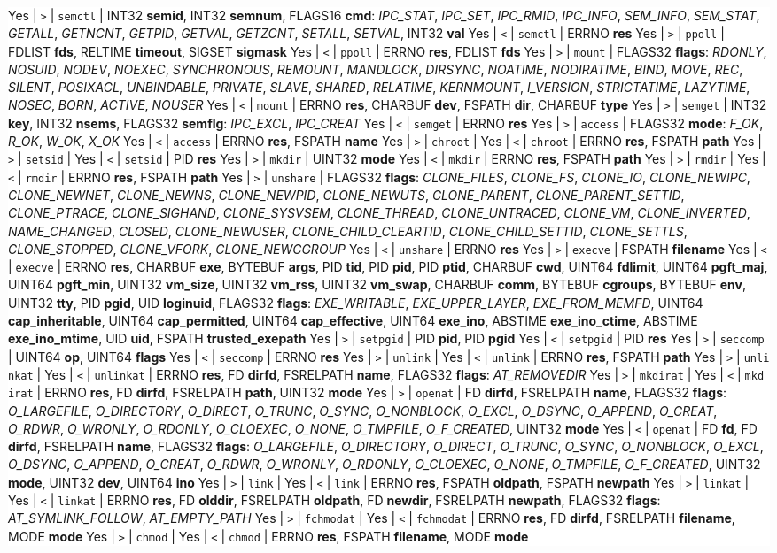 Yes | `>` | `semctl` | INT32 **semid**, INT32 **semnum**, FLAGS16 **cmd**: *IPC_STAT*, *IPC_SET*, *IPC_RMID*, *IPC_INFO*, *SEM_INFO*, *SEM_STAT*, *GETALL*, *GETNCNT*, *GETPID*, *GETVAL*, *GETZCNT*, *SETALL*, *SETVAL*, INT32 **val**
Yes | `<` | `semctl` | ERRNO **res**
Yes | `>` | `ppoll` | FDLIST **fds**, RELTIME **timeout**, SIGSET **sigmask**
Yes | `<` | `ppoll` | ERRNO **res**, FDLIST **fds**
Yes | `>` | `mount` | FLAGS32 **flags**: *RDONLY*, *NOSUID*, *NODEV*, *NOEXEC*, *SYNCHRONOUS*, *REMOUNT*, *MANDLOCK*, *DIRSYNC*, *NOATIME*, *NODIRATIME*, *BIND*, *MOVE*, *REC*, *SILENT*, *POSIXACL*, *UNBINDABLE*, *PRIVATE*, *SLAVE*, *SHARED*, *RELATIME*, *KERNMOUNT*, *I_VERSION*, *STRICTATIME*, *LAZYTIME*, *NOSEC*, *BORN*, *ACTIVE*, *NOUSER*
Yes | `<` | `mount` | ERRNO **res**, CHARBUF **dev**, FSPATH **dir**, CHARBUF **type**
Yes | `>` | `semget` | INT32 **key**, INT32 **nsems**, FLAGS32 **semflg**: *IPC_EXCL*, *IPC_CREAT*
Yes | `<` | `semget` | ERRNO **res**
Yes | `>` | `access` | FLAGS32 **mode**: *F_OK*, *R_OK*, *W_OK*, *X_OK*
Yes | `<` | `access` | ERRNO **res**, FSPATH **name**
Yes | `>` | `chroot` | 
Yes | `<` | `chroot` | ERRNO **res**, FSPATH **path**
Yes | `>` | `setsid` | 
Yes | `<` | `setsid` | PID **res**
Yes | `>` | `mkdir` | UINT32 **mode**
Yes | `<` | `mkdir` | ERRNO **res**, FSPATH **path**
Yes | `>` | `rmdir` | 
Yes | `<` | `rmdir` | ERRNO **res**, FSPATH **path**
Yes | `>` | `unshare` | FLAGS32 **flags**: *CLONE_FILES*, *CLONE_FS*, *CLONE_IO*, *CLONE_NEWIPC*, *CLONE_NEWNET*, *CLONE_NEWNS*, *CLONE_NEWPID*, *CLONE_NEWUTS*, *CLONE_PARENT*, *CLONE_PARENT_SETTID*, *CLONE_PTRACE*, *CLONE_SIGHAND*, *CLONE_SYSVSEM*, *CLONE_THREAD*, *CLONE_UNTRACED*, *CLONE_VM*, *CLONE_INVERTED*, *NAME_CHANGED*, *CLOSED*, *CLONE_NEWUSER*, *CLONE_CHILD_CLEARTID*, *CLONE_CHILD_SETTID*, *CLONE_SETTLS*, *CLONE_STOPPED*, *CLONE_VFORK*, *CLONE_NEWCGROUP*
Yes | `<` | `unshare` | ERRNO **res**
Yes | `>` | `execve` | FSPATH **filename**
Yes | `<` | `execve` | ERRNO **res**, CHARBUF **exe**, BYTEBUF **args**, PID **tid**, PID **pid**, PID **ptid**, CHARBUF **cwd**, UINT64 **fdlimit**, UINT64 **pgft_maj**, UINT64 **pgft_min**, UINT32 **vm_size**, UINT32 **vm_rss**, UINT32 **vm_swap**, CHARBUF **comm**, BYTEBUF **cgroups**, BYTEBUF **env**, UINT32 **tty**, PID **pgid**, UID **loginuid**, FLAGS32 **flags**: *EXE_WRITABLE*, *EXE_UPPER_LAYER*, *EXE_FROM_MEMFD*, UINT64 **cap_inheritable**, UINT64 **cap_permitted**, UINT64 **cap_effective**, UINT64 **exe_ino**, ABSTIME **exe_ino_ctime**, ABSTIME **exe_ino_mtime**, UID **uid**, FSPATH **trusted_exepath**
Yes | `>` | `setpgid` | PID **pid**, PID **pgid**
Yes | `<` | `setpgid` | PID **res**
Yes | `>` | `seccomp` | UINT64 **op**, UINT64 **flags**
Yes | `<` | `seccomp` | ERRNO **res**
Yes | `>` | `unlink` | 
Yes | `<` | `unlink` | ERRNO **res**, FSPATH **path**
Yes | `>` | `unlinkat` | 
Yes | `<` | `unlinkat` | ERRNO **res**, FD **dirfd**, FSRELPATH **name**, FLAGS32 **flags**: *AT_REMOVEDIR*
Yes | `>` | `mkdirat` | 
Yes | `<` | `mkdirat` | ERRNO **res**, FD **dirfd**, FSRELPATH **path**, UINT32 **mode**
Yes | `>` | `openat` | FD **dirfd**, FSRELPATH **name**, FLAGS32 **flags**: *O_LARGEFILE*, *O_DIRECTORY*, *O_DIRECT*, *O_TRUNC*, *O_SYNC*, *O_NONBLOCK*, *O_EXCL*, *O_DSYNC*, *O_APPEND*, *O_CREAT*, *O_RDWR*, *O_WRONLY*, *O_RDONLY*, *O_CLOEXEC*, *O_NONE*, *O_TMPFILE*, *O_F_CREATED*, UINT32 **mode**
Yes | `<` | `openat` | FD **fd**, FD **dirfd**, FSRELPATH **name**, FLAGS32 **flags**: *O_LARGEFILE*, *O_DIRECTORY*, *O_DIRECT*, *O_TRUNC*, *O_SYNC*, *O_NONBLOCK*, *O_EXCL*, *O_DSYNC*, *O_APPEND*, *O_CREAT*, *O_RDWR*, *O_WRONLY*, *O_RDONLY*, *O_CLOEXEC*, *O_NONE*, *O_TMPFILE*, *O_F_CREATED*, UINT32 **mode**, UINT32 **dev**, UINT64 **ino**
Yes | `>` | `link` | 
Yes | `<` | `link` | ERRNO **res**, FSPATH **oldpath**, FSPATH **newpath**
Yes | `>` | `linkat` | 
Yes | `<` | `linkat` | ERRNO **res**, FD **olddir**, FSRELPATH **oldpath**, FD **newdir**, FSRELPATH **newpath**, FLAGS32 **flags**: *AT_SYMLINK_FOLLOW*, *AT_EMPTY_PATH*
Yes | `>` | `fchmodat` | 
Yes | `<` | `fchmodat` | ERRNO **res**, FD **dirfd**, FSRELPATH **filename**, MODE **mode**
Yes | `>` | `chmod` | 
Yes | `<` | `chmod` | ERRNO **res**, FSPATH **filename**, MODE **mode**